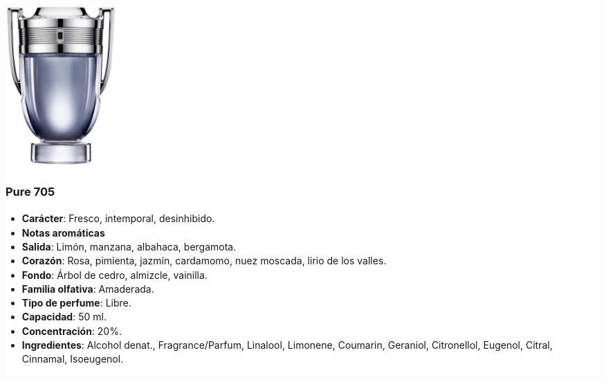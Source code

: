 <img src="./img/o457.jpg" width="160" height="230">
</td>

</tr>
</tbody>
</table>


### Pure 705

- **Carácter**: Fresco, intemporal, desinhibido.
- **Notas aromáticas** 
- **Salida**: Limón, manzana, albahaca, bergamota.
- **Corazón**: Rosa, pimienta, jazmín, cardamomo, nuez moscada, lirio de los valles.
- **Fondo**: Árbol de cedro, almizcle, vainilla.
- **Familia olfativa**: Amaderada.
- **Tipo de perfume**: Libre.
- **Capacidad**: 50 ml.
- **Concentración**: 20%.
- **Ingredientes**: Alcohol denat., Fragrance/Parfum, Linalool, Limonene, Coumarin, Geraniol, Citronellol, Eugenol, Citral, Cinnamal, Isoeugenol.


<table class="tablem" cellspacing="8" cellpadding="8">

<tbody>

<tr>
